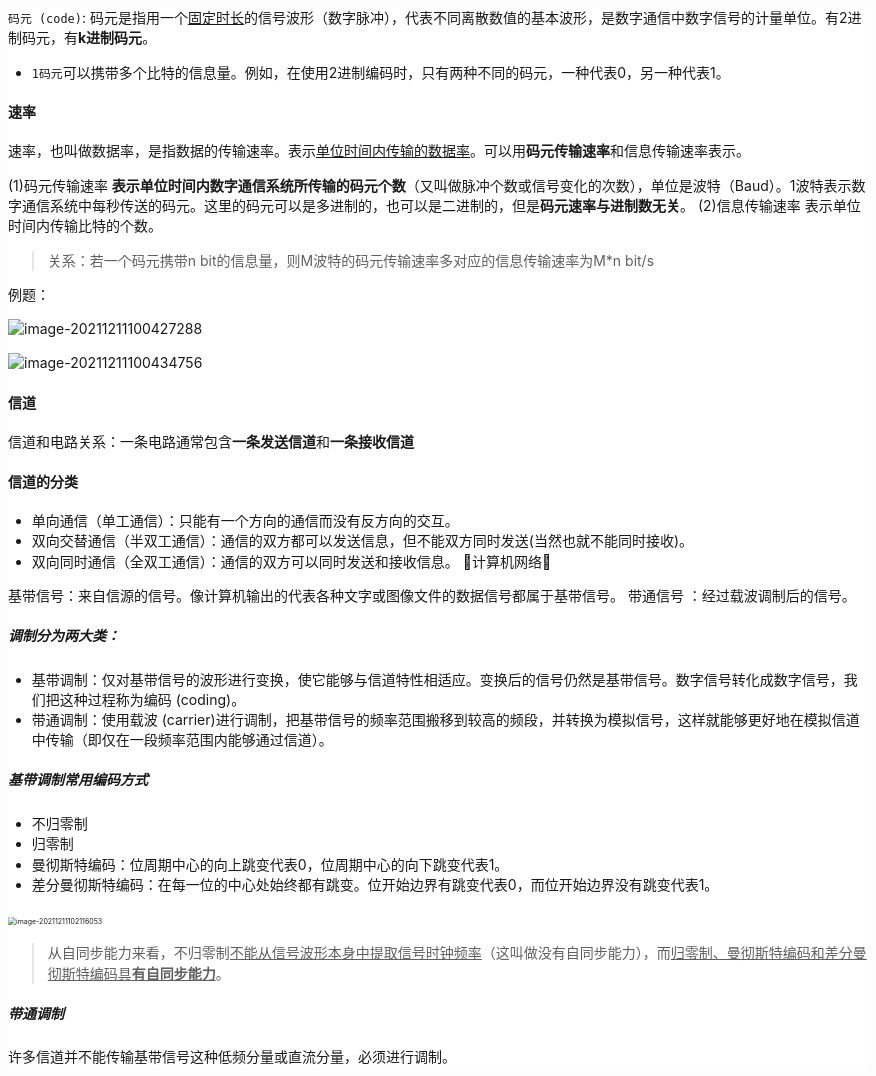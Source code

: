 `码元 (code)`: 码元是指用一个<u>固定时长</u>的信号波形（数字脉冲），代表不同离散数值的基本波形，是数字通信中数字信号的计量单位。有2进制码元，有**k进制码元**。

+ `1码元`可以携带多个比特的信息量。例如，在使用2进制编码时，只有两种不同的码元，一种代表0，另一种代表1。

#### **速率**

   速率，也叫做数据率，是指数据的传输速率。表示<u>单位时间内传输的数据率</u>。可以用**码元传输速率**和信息传输速率表示。

(1)码元传输速率
	**表示单位时间内数字通信系统所传输的码元个数**（又叫做脉冲个数或信号变化的次数），单位是波特（Baud）。1波特表示数字通信系统中每秒传送的码元。这里的码元可以是多进制的，也可以是二进制的，但是**码元速率与进制数无关**。
(2)信息传输速率
	表示单位时间内传输比特的个数。

> 关系：若一个码元携带n bit的信息量，则M波特的码元传输速率多对应的信息传输速率为M*n bit/s

例题：

![image-20211211100427288](https://i0.hdslb.com/bfs/album/0504f37414cc01c5631c2add5d0f5ac6b1a3cc76.png)

![image-20211211100434756](https://i0.hdslb.com/bfs/album/da1873445c5be872adb07745231f4ef5ac3d9c77.png)



#### 信道

信道和电路关系：一条电路通常包含**一条发送信道**和**一条接收信道**

#### 信道的分类

+ 单向通信（单工通信）：只能有一个方向的通信而没有反方向的交互。
+ 双向交替通信（半双工通信）：通信的双方都可以发送信息，但不能双方同时发送(当然也就不能同时接收)。
+ 双向同时通信（全双工通信）：通信的双方可以同时发送和接收信息。 🔰计算机网络🔰

基带信号：来自信源的信号。像计算机输出的代表各种文字或图像文件的数据信号都属于基带信号。
带通信号 ：经过载波调制后的信号。

##### 调制分为两大类：

+ 基带调制：仅对基带信号的波形进行变换，使它能够与信道特性相适应。变换后的信号仍然是基带信号。数字信号转化成数字信号，我们把这种过程称为编码 (coding)。
+ 带通调制：使用载波 (carrier)进行调制，把基带信号的频率范围搬移到较高的频段，并转换为模拟信号，这样就能够更好地在模拟信道中传输（即仅在一段频率范围内能够通过信道）。


##### 基带调制常用编码方式
+ 不归零制
+ 归零制
+ 曼彻斯特编码：位周期中心的向上跳变代表0，位周期中心的向下跳变代表1。
+ 差分曼彻斯特编码：在每一位的中心处始终都有跳变。位开始边界有跳变代表0，而位开始边界没有跳变代表1。

<img src="https://i0.hdslb.com/bfs/album/6e77b84cff2aec5c6f1b57b26ff77c9274a2d7d4.png" alt="image-20211211102116053" style="zoom:50%;" />


> 从自同步能力来看，不归零制<u>不能从信号波形本身中提取信号时钟频率</u>（这叫做没有自同步能力），而<u>归零制、曼彻斯特编码和差分曼彻斯特编码具**有自同步能力**</u>。


#####  带通调制

许多信道并不能传输基带信号这种低频分量或直流分量，必须进行调制。
